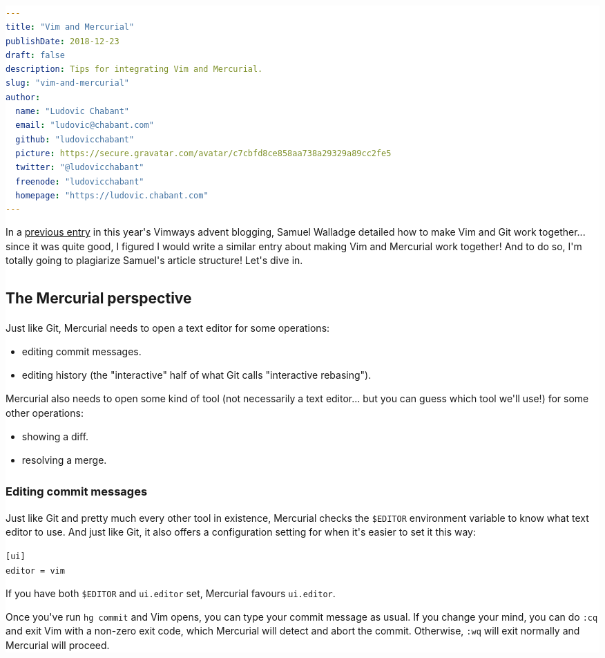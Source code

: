 ```yaml
---
title: "Vim and Mercurial"
publishDate: 2018-12-23
draft: false
description: Tips for integrating Vim and Mercurial.
slug: "vim-and-mercurial"
author:
  name: "Ludovic Chabant"
  email: "ludovic@chabant.com"
  github: "ludovicchabant"
  picture: https://secure.gravatar.com/avatar/c7cbfd8ce858aa738a29329a89cc2fe5
  twitter: "@ludovicchabant"
  freenode: "ludovicchabant"
  homepage: "https://ludovic.chabant.com"
---
```


In a [previous entry][2] in this year's Vimways advent blogging, Samuel Walladge
detailed how to make Vim and Git work together... since it was quite good,
I figured I would write a similar entry about making Vim and Mercurial work
together! And to do so, I'm totally going to plagiarize Samuel's article
structure! Let's dive in.


## The Mercurial perspective

Just like Git, Mercurial needs to open a text editor for some operations:

- editing commit messages.

- editing history (the "interactive" half of what Git calls "interactive
  rebasing").

Mercurial also needs to open some kind of tool (not necessarily a text editor...
but you can guess which tool we'll use!) for some other operations:

- showing a diff.

- resolving a merge.

### Editing commit messages

Just like Git and pretty much every other tool in existence, Mercurial checks
the `$EDITOR` environment variable to know what text editor to use. And just
like Git, it also offers a configuration setting for when it's easier to set it
this way:

```config
[ui]
editor = vim
```

If you have both `$EDITOR` and `ui.editor` set, Mercurial favours `ui.editor`.

Once you've run `hg commit` and Vim opens, you can type your commit message as
usual. If you change your mind, you can do `:cq` and exit Vim with a non-zero
exit code, which Mercurial will detect and abort the commit. Otherwise, `:wq`
will exit normally and Mercurial will proceed.


[vimways]: https://vimways.org
[2]: https://vimways.org/2018/vim-and-git/
[4]: https://www.mercurial-scm.org/doc/hg.1.html#merge-tools
[5]: https://www.mercurial-scm.org/doc/hgrc.5.html#merge-tools
[extdiff]: https://www.mercurial-scm.org/wiki/ExtdiffExtension
[dirdiff]: https://github.com/will133/vim-dirdiff
[mergetools]: https://www.mercurial-scm.org/doc/hgrc.5.html#merge-tools
[lawrencium]: https://bolt80.com/lawrencium/
[fugitive]: https://github.com/tpope/vim-fugitive
[signify]: https://github.com/mhinz/vim-signify
[gitgutter]: https://github.com/airblade/vim-gitgutter
[original]: https://ludovic.chabant.com/devblog/2018/12/23/vim-and-mercurial/